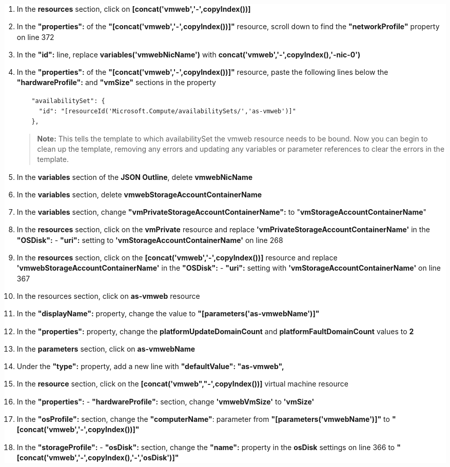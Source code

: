 1. In the **resources** section, click on **[concat('vmweb','-',copyIndex())]** 

1. In the **"properties":** of the **"[concat('vmweb','-',copyIndex())]"** resource, scroll down to find the **"networkProfile"** property on line 372

1. In the **"id":** line, replace **variables('vmwebNicName')** with **concat('vmweb','-',copyIndex(),'-nic-0')**

1. In the **"properties":** of the **"[concat('vmweb','-',copyIndex())]"** resource, paste the following lines below the **"hardwareProfile":** and **"vmSize"** sections in the property

    ```
        "availabilitySet": {
          "id": "[resourceId('Microsoft.Compute/availabilitySets/','as-vmweb')]"
        }, 
    ```   

    > **Note:** This tells the template to which availabilitySet the vmweb resource needs to be bound. Now you can begin to clean up the template, removing any errors and updating any variables or parameter references to clear the errors in the template.

1. In the **variables** section of the **JSON Outline**, delete **vmwebNicName** 

1. In the **variables** section, delete  **vmwebStorageAccountContainerName** 

1. In the **variables** section, change **"vmPrivateStorageAccountContainerName":** to "**vmStorageAccountContainerName**" 

1. In the **resources** section, click on the **vmPrivate** resource and replace **'vmPrivateStorageAccountContainerName'** in the **"OSDisk":** - **"uri":** setting to **'vmStorageAccountContainerName'** on line 268

1. In the **resources** section, click on the **[concat('vmweb','-',copyIndex())]** resource and replace **'vmwebStorageAccountContainerName'** in the **"OSDisk":** - **"uri":** setting with **'vmStorageAccountContainerName'** on line 367

1. In the resources section, click on **as-vmweb** resource 

1. In the **"displayName":** property, change the value to **"[parameters('as-vmwebName')]"**

1. In the **"properties":** property, change the **platformUpdateDomainCount** and **platformFaultDomainCount** values to **2**

1. In the **parameters** section, click on **as-vmwebName**

1. Under the **"type":** property, add a new line with **"defaultValue": "as-vmweb",**

1. In the **resource** section, click on the **[concat('vmweb","-',copyIndex())]** virtual machine resource

1. In the **"properties":** - **"hardwareProfile":** section, change **'vmwebVmSize'** to **'vmSize'**

1. In the **"osProfile":** section, change the **"computerName"**: parameter from **"[parameters('vmwebName')]"** to **"[concat('vmweb','-',copyIndex())]"**

1. In the **"storageProfile":** - 
**"osDisk":** section, change the **"name":** property in the **osDisk** settings on line 366 to **"[concat('vmweb','-',copyIndex(),'-','osDisk')]"** 
